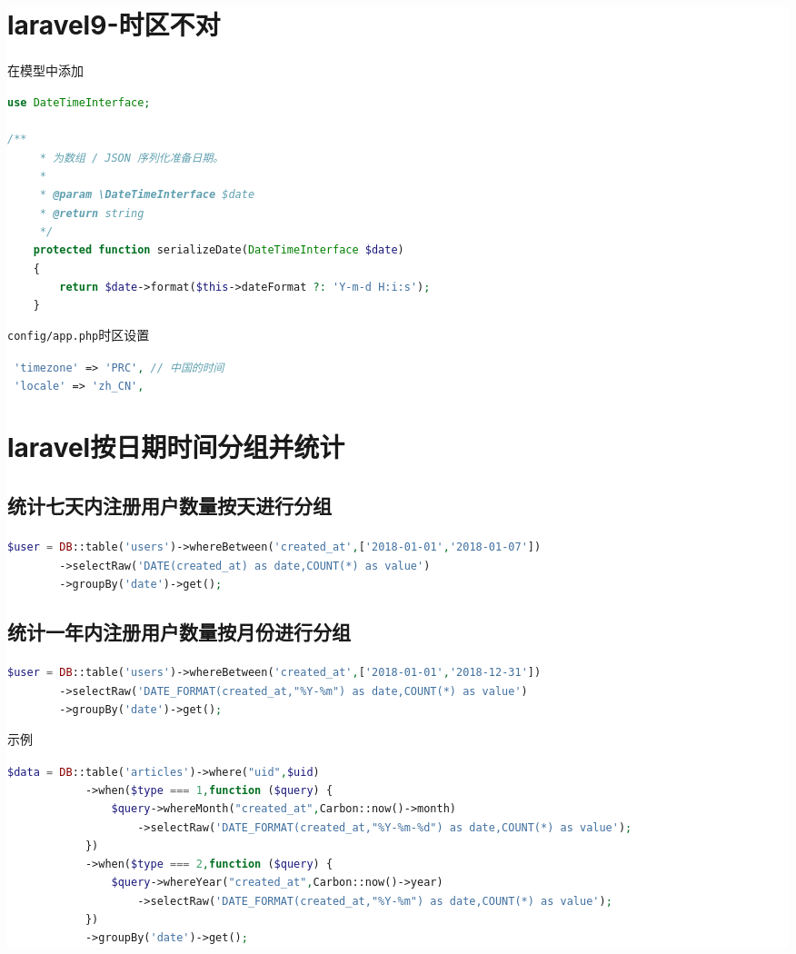 # laravel9-时区不对

在模型中添加

```php
use DateTimeInterface;

/**
     * 为数组 / JSON 序列化准备日期。
     *
     * @param \DateTimeInterface $date
     * @return string
     */
    protected function serializeDate(DateTimeInterface $date)
    {
        return $date->format($this->dateFormat ?: 'Y-m-d H:i:s');
    }
```

`config/app.php`时区设置

```php
 'timezone' => 'PRC', // 中国的时间
 'locale' => 'zh_CN',
```

# laravel按日期时间分组并统计

## 统计七天内注册用户数量按天进行分组

```php
$user = DB::table('users')->whereBetween('created_at',['2018-01-01','2018-01-07'])
        ->selectRaw('DATE(created_at) as date,COUNT(*) as value')
        ->groupBy('date')->get();
```

## 统计一年内注册用户数量按月份进行分组

```php
$user = DB::table('users')->whereBetween('created_at',['2018-01-01','2018-12-31'])
        ->selectRaw('DATE_FORMAT(created_at,"%Y-%m") as date,COUNT(*) as value')
        ->groupBy('date')->get();
```

示例

```php
$data = DB::table('articles')->where("uid",$uid)
            ->when($type === 1,function ($query) {
                $query->whereMonth("created_at",Carbon::now()->month)
                    ->selectRaw('DATE_FORMAT(created_at,"%Y-%m-%d") as date,COUNT(*) as value');
            })
            ->when($type === 2,function ($query) {
                $query->whereYear("created_at",Carbon::now()->year)
                    ->selectRaw('DATE_FORMAT(created_at,"%Y-%m") as date,COUNT(*) as value');
            })
            ->groupBy('date')->get();
```
